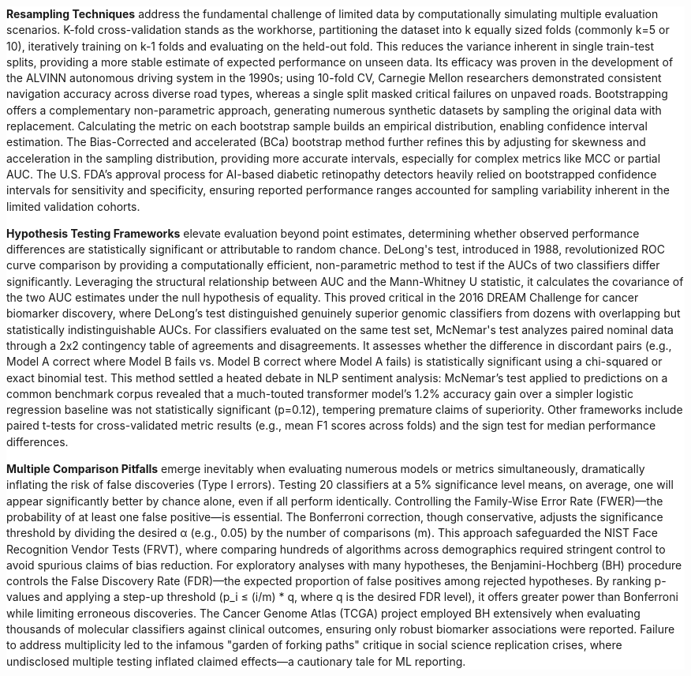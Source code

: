 **Resampling Techniques** address the fundamental challenge of limited data by computationally simulating multiple evaluation scenarios. K-fold cross-validation stands as the workhorse, partitioning the dataset into k equally sized folds (commonly k=5 or 10), iteratively training on k-1 folds and evaluating on the held-out fold. This reduces the variance inherent in single train-test splits, providing a more stable estimate of expected performance on unseen data. Its efficacy was proven in the development of the ALVINN autonomous driving system in the 1990s; using 10-fold CV, Carnegie Mellon researchers demonstrated consistent navigation accuracy across diverse road types, whereas a single split masked critical failures on unpaved roads. Bootstrapping offers a complementary non-parametric approach, generating numerous synthetic datasets by sampling the original data with replacement. Calculating the metric on each bootstrap sample builds an empirical distribution, enabling confidence interval estimation. The Bias-Corrected and accelerated (BCa) bootstrap method further refines this by adjusting for skewness and acceleration in the sampling distribution, providing more accurate intervals, especially for complex metrics like MCC or partial AUC. The U.S. FDA’s approval process for AI-based diabetic retinopathy detectors heavily relied on bootstrapped confidence intervals for sensitivity and specificity, ensuring reported performance ranges accounted for sampling variability inherent in the limited validation cohorts.

**Hypothesis Testing Frameworks** elevate evaluation beyond point estimates, determining whether observed performance differences are statistically significant or attributable to random chance. DeLong's test, introduced in 1988, revolutionized ROC curve comparison by providing a computationally efficient, non-parametric method to test if the AUCs of two classifiers differ significantly. Leveraging the structural relationship between AUC and the Mann-Whitney U statistic, it calculates the covariance of the two AUC estimates under the null hypothesis of equality. This proved critical in the 2016 DREAM Challenge for cancer biomarker discovery, where DeLong’s test distinguished genuinely superior genomic classifiers from dozens with overlapping but statistically indistinguishable AUCs. For classifiers evaluated on the same test set, McNemar's test analyzes paired nominal data through a 2x2 contingency table of agreements and disagreements. It assesses whether the difference in discordant pairs (e.g., Model A correct where Model B fails vs. Model B correct where Model A fails) is statistically significant using a chi-squared or exact binomial test. This method settled a heated debate in NLP sentiment analysis: McNemar’s test applied to predictions on a common benchmark corpus revealed that a much-touted transformer model’s 1.2% accuracy gain over a simpler logistic regression baseline was not statistically significant (p=0.12), tempering premature claims of superiority. Other frameworks include paired t-tests for cross-validated metric results (e.g., mean F1 scores across folds) and the sign test for median performance differences.

**Multiple Comparison Pitfalls** emerge inevitably when evaluating numerous models or metrics simultaneously, dramatically inflating the risk of false discoveries (Type I errors). Testing 20 classifiers at a 5% significance level means, on average, one will appear significantly better by chance alone, even if all perform identically. Controlling the Family-Wise Error Rate (FWER)—the probability of at least one false positive—is essential. The Bonferroni correction, though conservative, adjusts the significance threshold by dividing the desired α (e.g., 0.05) by the number of comparisons (m). This approach safeguarded the NIST Face Recognition Vendor Tests (FRVT), where comparing hundreds of algorithms across demographics required stringent control to avoid spurious claims of bias reduction. For exploratory analyses with many hypotheses, the Benjamini-Hochberg (BH) procedure controls the False Discovery Rate (FDR)—the expected proportion of false positives among rejected hypotheses. By ranking p-values and applying a step-up threshold (p_i ≤ (i/m) * q, where q is the desired FDR level), it offers greater power than Bonferroni while limiting erroneous discoveries. The Cancer Genome Atlas (TCGA) project employed BH extensively when evaluating thousands of molecular classifiers against clinical outcomes, ensuring only robust biomarker associations were reported. Failure to address multiplicity led to the infamous "garden of forking paths" critique in social science replication crises, where undisclosed multiple testing inflated claimed effects—a cautionary tale for ML reporting.
